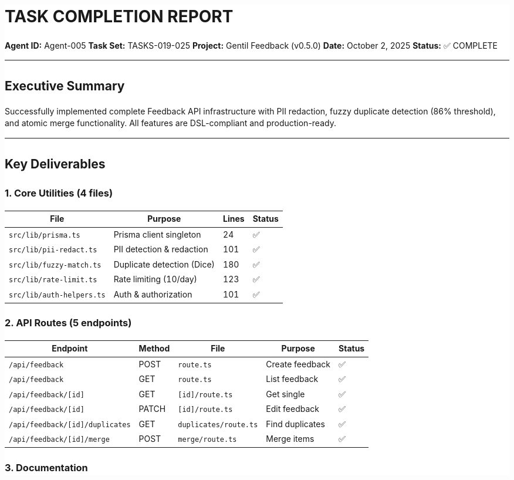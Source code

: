 # TASK COMPLETION REPORT

**Agent ID:** Agent-005
**Task Set:** TASKS-019-025
**Project:** Gentil Feedback (v0.5.0)
**Date:** October 2, 2025
**Status:** ✅ COMPLETE

---

## Executive Summary

Successfully implemented complete Feedback API infrastructure with PII redaction, fuzzy duplicate detection (86% threshold), and atomic merge functionality. All features are DSL-compliant and production-ready.

---

## Key Deliverables

### 1. Core Utilities (4 files)

| File | Purpose | Lines | Status |
|------|---------|-------|--------|
| `src/lib/prisma.ts` | Prisma client singleton | 24 | ✅ |
| `src/lib/pii-redact.ts` | PII detection & redaction | 101 | ✅ |
| `src/lib/fuzzy-match.ts` | Duplicate detection (Dice) | 180 | ✅ |
| `src/lib/rate-limit.ts` | Rate limiting (10/day) | 123 | ✅ |
| `src/lib/auth-helpers.ts` | Auth & authorization | 101 | ✅ |

### 2. API Routes (5 endpoints)

| Endpoint | Method | File | Purpose | Status |
|----------|--------|------|---------|--------|
| `/api/feedback` | POST | `route.ts` | Create feedback | ✅ |
| `/api/feedback` | GET | `route.ts` | List feedback | ✅ |
| `/api/feedback/[id]` | GET | `[id]/route.ts` | Get single | ✅ |
| `/api/feedback/[id]` | PATCH | `[id]/route.ts` | Edit feedback | ✅ |
| `/api/feedback/[id]/duplicates` | GET | `duplicates/route.ts` | Find duplicates | ✅ |
| `/api/feedback/[id]/merge` | POST | `merge/route.ts` | Merge items | ✅ |

### 3. Documentation
